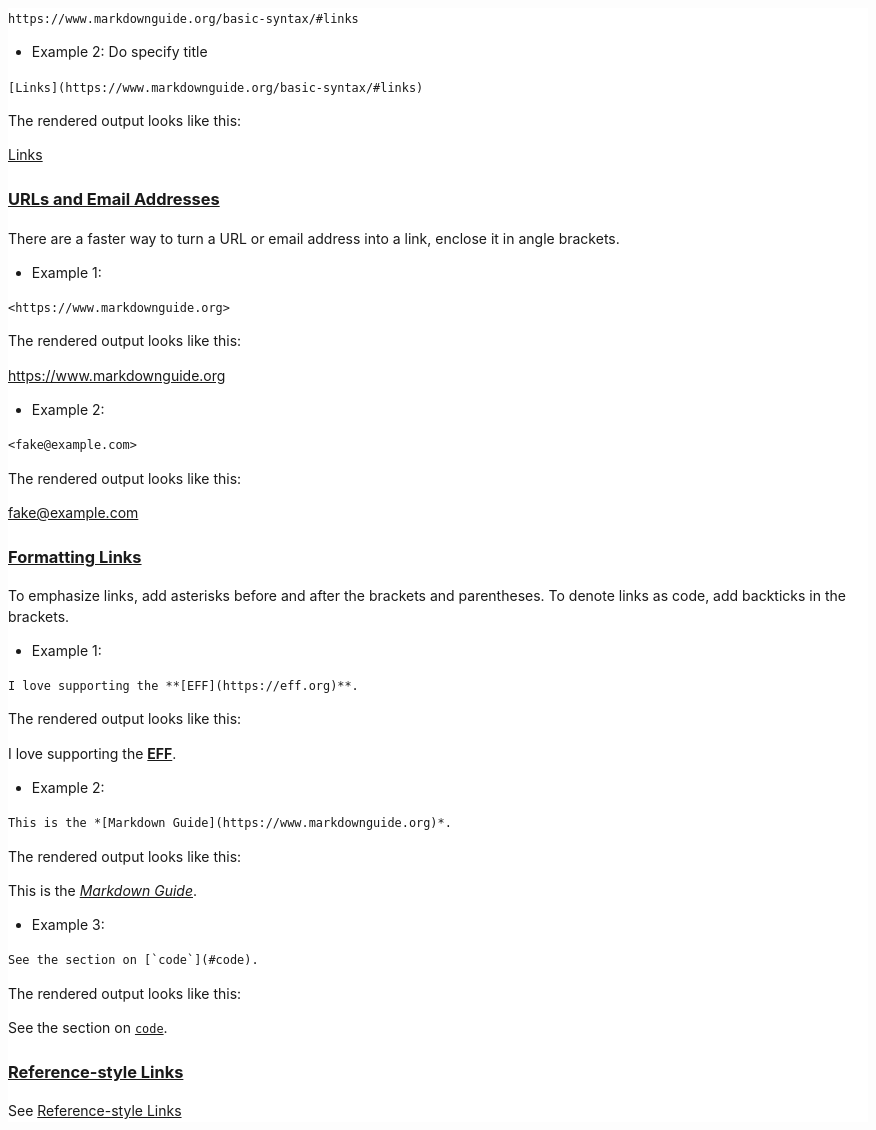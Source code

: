 ```https://www.markdownguide.org/basic-syntax/#links```

+ Example 2: Do specify title
  
```[Links](https://www.markdownguide.org/basic-syntax/#links)```

The rendered output looks like this:

[Links](https://www.markdownguide.org/basic-syntax/#links)

### [URLs and Email Addresses](https://www.markdownguide.org/basic-syntax/#urls-and-email-addresses)

There are a faster way to turn a URL or email address into a link, enclose it in angle brackets.

+ Example 1:

```<https://www.markdownguide.org>```

The rendered output looks like this:

<https://www.markdownguide.org>

+ Example 2:

```<fake@example.com>```

The rendered output looks like this:

<fake@example.com>

### [Formatting Links](https://www.markdownguide.org/basic-syntax/#formatting-links)
To emphasize links, add asterisks before and after the brackets and parentheses. To denote links as code, add backticks in the brackets.

+ Example 1:

```I love supporting the **[EFF](https://eff.org)**.```

The rendered output looks like this:

I love supporting the **[EFF](https://eff.org)**.

+ Example 2:

```This is the *[Markdown Guide](https://www.markdownguide.org)*.```

The rendered output looks like this:

This is the *[Markdown Guide](https://www.markdownguide.org)*.

+ Example 3:

```See the section on [`code`](#code).```

The rendered output looks like this:

See the section on [`code`](#code).

<a name="reference-style-links"></a>
### [Reference-style Links](https://www.markdownguide.org/basic-syntax/#reference-style-links)
See [Reference-style Links](https://www.markdownguide.org/basic-syntax/#reference-style-links)

<a name="autolinked-references-and-urls"></a>
```